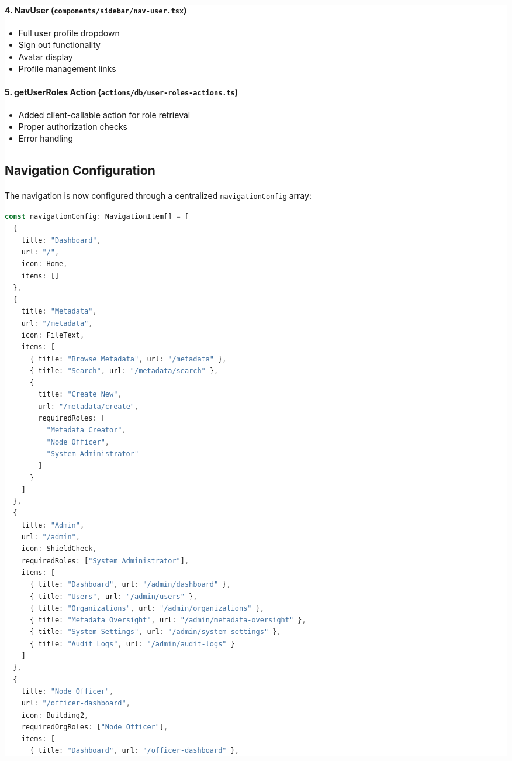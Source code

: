 #### 4. **NavUser** (`components/sidebar/nav-user.tsx`)

- Full user profile dropdown
- Sign out functionality
- Avatar display
- Profile management links

#### 5. **getUserRoles Action** (`actions/db/user-roles-actions.ts`)

- Added client-callable action for role retrieval
- Proper authorization checks
- Error handling

## Navigation Configuration

The navigation is now configured through a centralized `navigationConfig` array:

```typescript
const navigationConfig: NavigationItem[] = [
  {
    title: "Dashboard",
    url: "/",
    icon: Home,
    items: []
  },
  {
    title: "Metadata",
    url: "/metadata",
    icon: FileText,
    items: [
      { title: "Browse Metadata", url: "/metadata" },
      { title: "Search", url: "/metadata/search" },
      {
        title: "Create New",
        url: "/metadata/create",
        requiredRoles: [
          "Metadata Creator",
          "Node Officer",
          "System Administrator"
        ]
      }
    ]
  },
  {
    title: "Admin",
    url: "/admin",
    icon: ShieldCheck,
    requiredRoles: ["System Administrator"],
    items: [
      { title: "Dashboard", url: "/admin/dashboard" },
      { title: "Users", url: "/admin/users" },
      { title: "Organizations", url: "/admin/organizations" },
      { title: "Metadata Oversight", url: "/admin/metadata-oversight" },
      { title: "System Settings", url: "/admin/system-settings" },
      { title: "Audit Logs", url: "/admin/audit-logs" }
    ]
  },
  {
    title: "Node Officer",
    url: "/officer-dashboard",
    icon: Building2,
    requiredOrgRoles: ["Node Officer"],
    items: [
      { title: "Dashboard", url: "/officer-dashboard" },
```